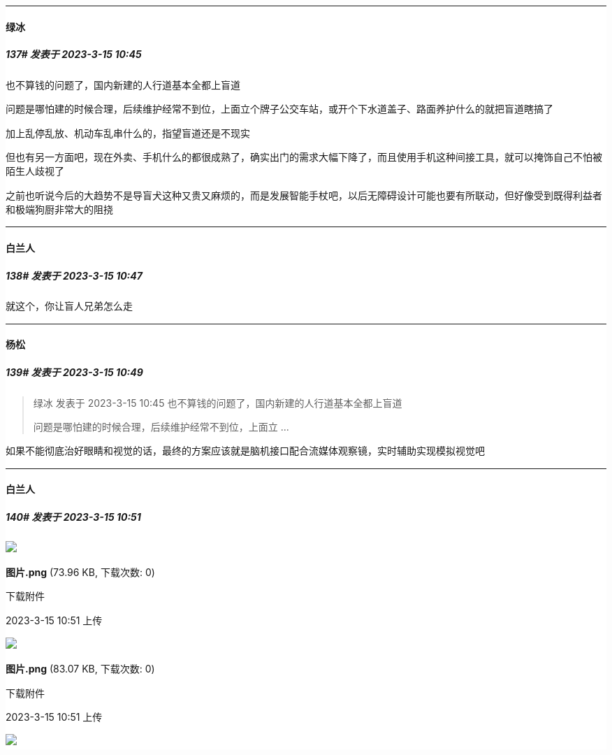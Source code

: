 
*****

####  绿冰  
##### 137#       发表于 2023-3-15 10:45

也不算钱的问题了，国内新建的人行道基本全都上盲道

问题是哪怕建的时候合理，后续维护经常不到位，上面立个牌子公交车站，或开个下水道盖子、路面养护什么的就把盲道瞎搞了

加上乱停乱放、机动车乱串什么的，指望盲道还是不现实

但也有另一方面吧，现在外卖、手机什么的都很成熟了，确实出门的需求大幅下降了，而且使用手机这种间接工具，就可以掩饰自己不怕被陌生人歧视了

之前也听说今后的大趋势不是导盲犬这种又贵又麻烦的，而是发展智能手杖吧，以后无障碍设计可能也要有所联动，但好像受到既得利益者和极端狗厨非常大的阻挠

*****

####  白兰人  
##### 138#       发表于 2023-3-15 10:47

就这个，你让盲人兄弟怎么走

*****

####  杨松  
##### 139#       发表于 2023-3-15 10:49

<blockquote>绿冰 发表于 2023-3-15 10:45
也不算钱的问题了，国内新建的人行道基本全都上盲道

问题是哪怕建的时候合理，后续维护经常不到位，上面立 ...</blockquote>
如果不能彻底治好眼睛和视觉的话，最终的方案应该就是脑机接口配合流媒体观察镜，实时辅助实现模拟视觉吧

*****

####  白兰人  
##### 140#       发表于 2023-3-15 10:51

<img src="https://img.saraba1st.com/forum/202303/15/105103r8455pvsn3gxs8p4.png" referrerpolicy="no-referrer">

<strong>图片.png</strong> (73.96 KB, 下载次数: 0)

下载附件

2023-3-15 10:51 上传

<img src="https://img.saraba1st.com/forum/202303/15/105117n1ijddpnhwhy9yq3.png" referrerpolicy="no-referrer">

<strong>图片.png</strong> (83.07 KB, 下载次数: 0)

下载附件

2023-3-15 10:51 上传

<img src="https://img.saraba1st.com/forum/202303/15/105127kqdt8856aq8g6d21.png" referrerpolicy="no-referrer">
